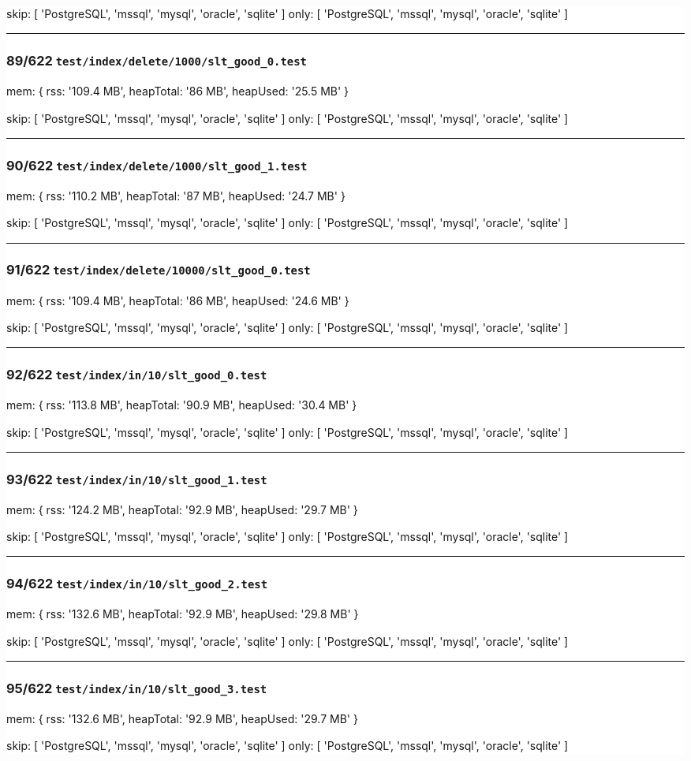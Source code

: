 skip: [ 'PostgreSQL', 'mssql', 'mysql', 'oracle', 'sqlite' ]
only: [ 'PostgreSQL', 'mssql', 'mysql', 'oracle', 'sqlite' ]

-----------------------------
### 89/622 `test/index/delete/1000/slt_good_0.test`
mem: { rss: '109.4 MB', heapTotal: '86 MB', heapUsed: '25.5 MB' }

skip: [ 'PostgreSQL', 'mssql', 'mysql', 'oracle', 'sqlite' ]
only: [ 'PostgreSQL', 'mssql', 'mysql', 'oracle', 'sqlite' ]

-----------------------------
### 90/622 `test/index/delete/1000/slt_good_1.test`
mem: { rss: '110.2 MB', heapTotal: '87 MB', heapUsed: '24.7 MB' }

skip: [ 'PostgreSQL', 'mssql', 'mysql', 'oracle', 'sqlite' ]
only: [ 'PostgreSQL', 'mssql', 'mysql', 'oracle', 'sqlite' ]

-----------------------------
### 91/622 `test/index/delete/10000/slt_good_0.test`
mem: { rss: '109.4 MB', heapTotal: '86 MB', heapUsed: '24.6 MB' }

skip: [ 'PostgreSQL', 'mssql', 'mysql', 'oracle', 'sqlite' ]
only: [ 'PostgreSQL', 'mssql', 'mysql', 'oracle', 'sqlite' ]

-----------------------------
### 92/622 `test/index/in/10/slt_good_0.test`
mem: { rss: '113.8 MB', heapTotal: '90.9 MB', heapUsed: '30.4 MB' }

skip: [ 'PostgreSQL', 'mssql', 'mysql', 'oracle', 'sqlite' ]
only: [ 'PostgreSQL', 'mssql', 'mysql', 'oracle', 'sqlite' ]

-----------------------------
### 93/622 `test/index/in/10/slt_good_1.test`
mem: { rss: '124.2 MB', heapTotal: '92.9 MB', heapUsed: '29.7 MB' }

skip: [ 'PostgreSQL', 'mssql', 'mysql', 'oracle', 'sqlite' ]
only: [ 'PostgreSQL', 'mssql', 'mysql', 'oracle', 'sqlite' ]

-----------------------------
### 94/622 `test/index/in/10/slt_good_2.test`
mem: { rss: '132.6 MB', heapTotal: '92.9 MB', heapUsed: '29.8 MB' }

skip: [ 'PostgreSQL', 'mssql', 'mysql', 'oracle', 'sqlite' ]
only: [ 'PostgreSQL', 'mssql', 'mysql', 'oracle', 'sqlite' ]

-----------------------------
### 95/622 `test/index/in/10/slt_good_3.test`
mem: { rss: '132.6 MB', heapTotal: '92.9 MB', heapUsed: '29.7 MB' }

skip: [ 'PostgreSQL', 'mssql', 'mysql', 'oracle', 'sqlite' ]
only: [ 'PostgreSQL', 'mssql', 'mysql', 'oracle', 'sqlite' ]
